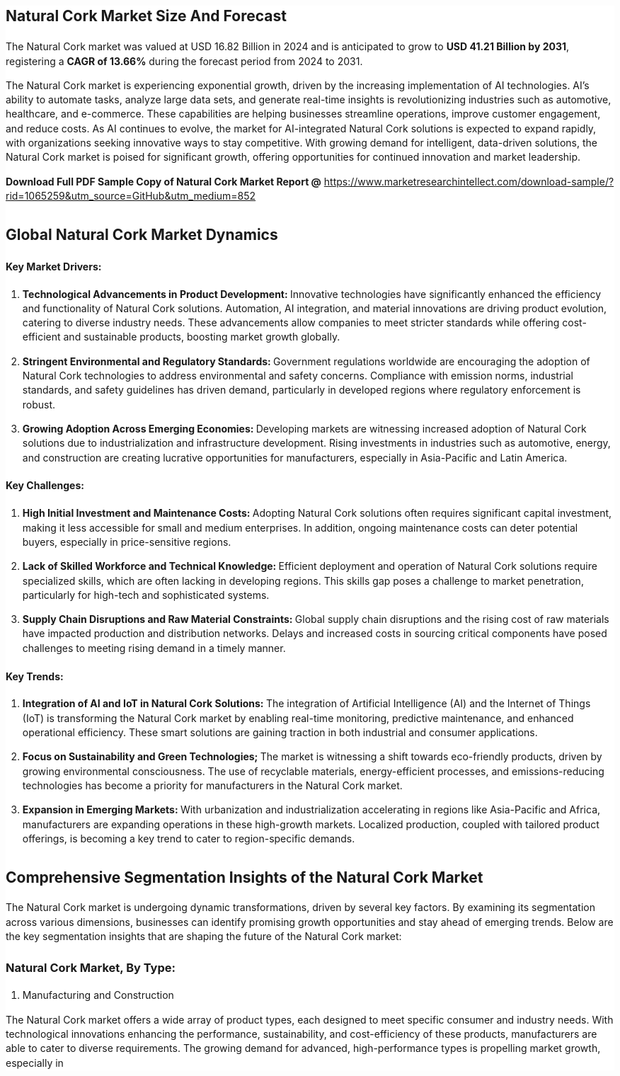 <h2>Natural Cork Market Size And Forecast</h2><p>The Natural Cork market was valued at USD 16.82 Billion in 2024 and is anticipated to grow to <strong>USD 41.21 Billion by 2031</strong>, registering a <strong>CAGR of 13.66%</strong> during the forecast period from 2024 to 2031.</p><p>The Natural Cork market is experiencing exponential growth, driven by the increasing implementation of AI technologies. AI’s ability to automate tasks, analyze large data sets, and generate real-time insights is revolutionizing industries such as automotive, healthcare, and e-commerce. These capabilities are helping businesses streamline operations, improve customer engagement, and reduce costs. As AI continues to evolve, the market for AI-integrated Natural Cork solutions is expected to expand rapidly, with organizations seeking innovative ways to stay competitive. With growing demand for intelligent, data-driven solutions, the Natural Cork market is poised for significant growth, offering opportunities for continued innovation and market leadership.</p><p><strong>Download Full PDF Sample Copy of Natural Cork Market Report @</strong>&nbsp;<a href="https://www.marketresearchintellect.com/download-sample/?rid=1065259&amp;utm_source=GitHub&amp;utm_medium=852">https://www.marketresearchintellect.com/download-sample/?rid=1065259&amp;utm_source=GitHub&amp;utm_medium=852</a></p><h2>Global Natural Cork Market Dynamics</h2><h4><strong>Key Market Drivers:</strong></h4><ol><li><p><strong>Technological Advancements in Product Development:&nbsp;</strong>Innovative technologies have significantly enhanced the efficiency and functionality of Natural Cork solutions. Automation, AI integration, and material innovations are driving product evolution, catering to diverse industry needs. These advancements allow companies to meet stricter standards while offering cost-efficient and sustainable products, boosting market growth globally.</p></li><li><p><strong>Stringent Environmental and Regulatory Standards:&nbsp;</strong>Government regulations worldwide are encouraging the adoption of Natural Cork technologies to address environmental and safety concerns. Compliance with emission norms, industrial standards, and safety guidelines has driven demand, particularly in developed regions where regulatory enforcement is robust.</p></li><li><p><strong>Growing Adoption Across Emerging Economies:&nbsp;</strong>Developing markets are witnessing increased adoption of Natural Cork solutions due to industrialization and infrastructure development. Rising investments in industries such as automotive, energy, and construction are creating lucrative opportunities for manufacturers, especially in Asia-Pacific and Latin America.</p></li></ol><h4><strong>Key Challenges:</strong></h4><ol><li><p><strong>High Initial Investment and Maintenance Costs:&nbsp;</strong>Adopting Natural Cork solutions often requires significant capital investment, making it less accessible for small and medium enterprises. In addition, ongoing maintenance costs can deter potential buyers, especially in price-sensitive regions.</p></li><li><p><strong>Lack of Skilled Workforce and Technical Knowledge:&nbsp;</strong>Efficient deployment and operation of Natural Cork solutions require specialized skills, which are often lacking in developing regions. This skills gap poses a challenge to market penetration, particularly for high-tech and sophisticated systems.</p></li><li><p><strong>Supply Chain Disruptions and Raw Material Constraints:&nbsp;</strong>Global supply chain disruptions and the rising cost of raw materials have impacted production and distribution networks. Delays and increased costs in sourcing critical components have posed challenges to meeting rising demand in a timely manner.</p></li></ol><h4><strong>Key Trends:</strong></h4><ol><li><p><strong>Integration of AI and IoT in Natural Cork Solutions:&nbsp;</strong>The integration of Artificial Intelligence (AI) and the Internet of Things (IoT) is transforming the Natural Cork market by enabling real-time monitoring, predictive maintenance, and enhanced operational efficiency. These smart solutions are gaining traction in both industrial and consumer applications.</p></li><li><p><strong>Focus on Sustainability and Green Technologies;&nbsp;</strong>The market is witnessing a shift towards eco-friendly products, driven by growing environmental consciousness. The use of recyclable materials, energy-efficient processes, and emissions-reducing technologies has become a priority for manufacturers in the Natural Cork market.</p></li><li><p><strong>Expansion in Emerging Markets:&nbsp;</strong>With urbanization and industrialization accelerating in regions like Asia-Pacific and Africa, manufacturers are expanding operations in these high-growth markets. Localized production, coupled with tailored product offerings, is becoming a key trend to cater to region-specific demands.</p></li></ol><div class="article-main__content" data-test-id="publishing-text-block"><h2>Comprehensive Segmentation Insights of the Natural Cork Market</h2><p>The Natural Cork market is undergoing dynamic transformations, driven by several key factors. By examining its segmentation across various dimensions, businesses can identify promising growth opportunities and stay ahead of emerging trends. Below are the key segmentation insights that are shaping the future of the Natural Cork market:</p><h3><strong>Natural Cork Market, By Type:<br /></strong></h3><ol><li>Manufacturing and Construction</li></ol><p>The Natural Cork market offers a wide array of product types, each designed to meet specific consumer and industry needs. With technological innovations enhancing the performance, sustainability, and cost-efficiency of these products, manufacturers are able to cater to diverse requirements. The growing demand for advanced, high-performance types is propelling market growth, especially in